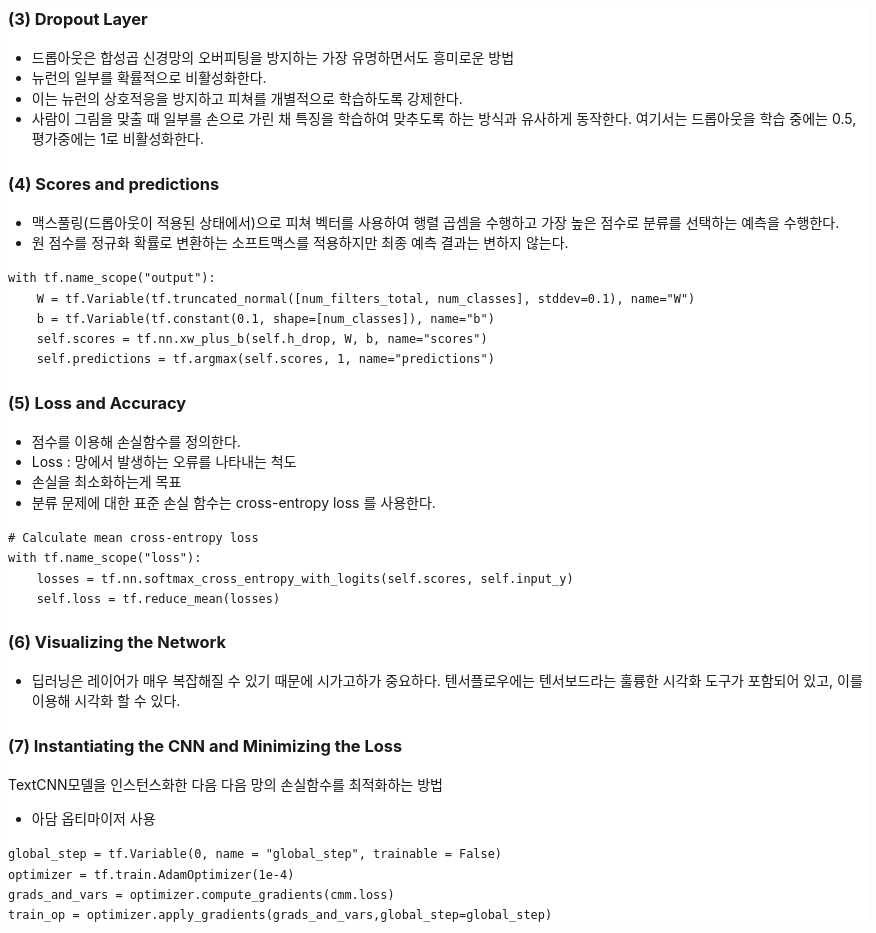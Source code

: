 

### (3) Dropout Layer

- 드롭아웃은 합성곱 신경망의 오버피팅을 방지하는 가장 유명하면서도 흥미로운 방법
- 뉴런의 일부를 확률적으로 비활성화한다. 
- 이는 뉴런의 상호적응을 방지하고 피쳐를 개별적으로 학습하도록 강제한다.
- 사람이 그림을 맞출 때 일부를 손으로 가린 채 특징을 학습하여 맞추도록 하는 방식과 유사하게 동작한다. 여기서는 드롭아웃을 학습 중에는 0.5, 평가중에는 1로 비활성화한다. 

### (4)  Scores and predictions

- 맥스풀링(드롭아웃이 적용된 상태에서)으로 피쳐 벡터를 사용하여 행렬 곱셈을 수행하고 가장 높은 점수로 분류를 선택하는 예측을 수행한다. 
- 원 점수를 정규화 확률로 변환하는 소프트맥스를 적용하지만 최종 예측 결과는 변하지 않는다. 

```
with tf.name_scope("output"):
    W = tf.Variable(tf.truncated_normal([num_filters_total, num_classes], stddev=0.1), name="W")
    b = tf.Variable(tf.constant(0.1, shape=[num_classes]), name="b")
    self.scores = tf.nn.xw_plus_b(self.h_drop, W, b, name="scores")
    self.predictions = tf.argmax(self.scores, 1, name="predictions")
```



### (5) Loss and Accuracy

- 점수를 이용해 손실함수를 정의한다.
- Loss : 망에서 발생하는 오류를 나타내는 척도
- 손실을 최소화하는게 목표
- 분류 문제에 대한 표준 손실 함수는 cross-entropy loss 를 사용한다. 

```
# Calculate mean cross-entropy loss
with tf.name_scope("loss"):
    losses = tf.nn.softmax_cross_entropy_with_logits(self.scores, self.input_y)
    self.loss = tf.reduce_mean(losses)
```



### (6) Visualizing the Network

- 딥러닝은 레이어가 매우 복잡해질 수 있기 때문에 시가고하가 중요하다. 텐서플로우에는 텐서보드라는 훌륭한 시각화 도구가 포함되어 있고, 이를 이용해 시각화 할 수 있다. 



### (7) Instantiating the CNN and Minimizing the Loss

TextCNN모델을 인스턴스화한 다음 다음 망의 손실함수를 최적화하는 방법

- 아담 옵티마이저 사용

```
global_step = tf.Variable(0, name = "global_step", trainable = False)
optimizer = tf.train.AdamOptimizer(1e-4)
grads_and_vars = optimizer.compute_gradients(cmm.loss)
train_op = optimizer.apply_gradients(grads_and_vars,global_step=global_step)
```
